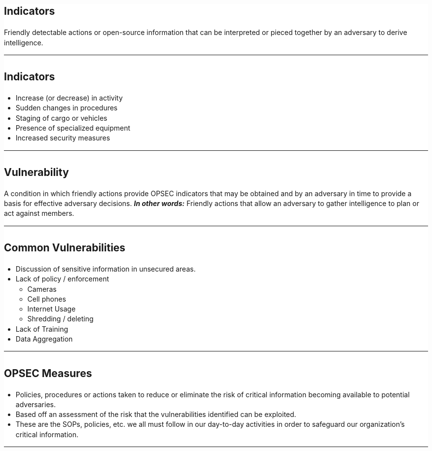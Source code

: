 ## Indicators
Friendly detectable actions or open-source information that can be
interpreted or pieced together by an adversary to derive
intelligence.

---
## Indicators
* Increase (or
decrease) in
activity
* Sudden
changes in
procedures
* Staging of
cargo or
vehicles
* Presence of
specialized
equipment
* Increased
security
measures

---
## Vulnerability
A condition in which friendly actions provide OPSEC indicators that may be obtained and by an adversary
in time to provide a basis for effective adversary decisions.
***In other words:*** Friendly actions that allow an adversary to gather intelligence to plan or act against
members.

---
## Common Vulnerabilities
*  Discussion of sensitive information in
unsecured areas.
* Lack of policy / enforcement
  * Cameras
  * Cell phones
  * Internet Usage
  * Shredding / deleting
* Lack of Training
* Data Aggregation

---
## OPSEC Measures
* Policies, procedures or actions taken to reduce or eliminate the risk of critical information becoming
available to potential adversaries.
* Based off an assessment of the risk that the vulnerabilities identified can be exploited.
* These are the SOPs, policies, etc. we all must follow in our day-to-day activities in order to safeguard our
organization’s critical information.

---